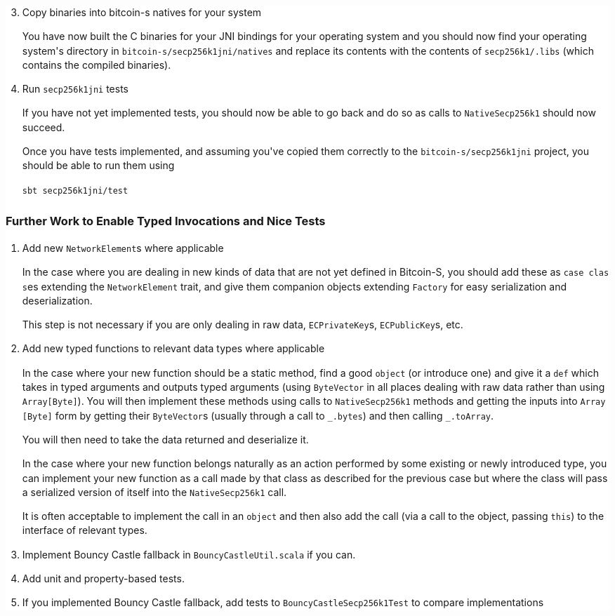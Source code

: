 3. Copy binaries into bitcoin-s natives for your system

   You have now built the C binaries for your JNI bindings for your operating system and you should now find your operating system's directory in `bitcoin-s/secp256k1jni/natives` and replace its contents with the contents of `secp256k1/.libs` (which contains the compiled binaries).

4. Run `secp256k1jni` tests

   If you have not yet implemented tests, you should now be able to go back and do so as calls to `NativeSecp256k1` should now succeed.

   Once you have tests implemented, and assuming you've copied them correctly to the `bitcoin-s/secp256k1jni` project, you should be able to run them using

   ```bashrc
   sbt secp256k1jni/test
   ```

### Further Work to Enable Typed Invocations and Nice Tests

1. Add new `NetworkElement`s where applicable

   In the case where you are dealing in new kinds of data that are not yet defined in Bitcoin-S, you should add these as `case class`es extending the `NetworkElement` trait, and give them companion objects extending `Factory` for easy serialization and deserialization.

   This step is not necessary if you are only dealing in raw data, `ECPrivateKey`s, `ECPublicKey`s, etc.

2. Add new typed functions to relevant data types where applicable

   In the case where your new function should be a static method, find a good `object` (or introduce one) and give it a `def` which takes in typed arguments and outputs typed arguments (using `ByteVector` in all places dealing with raw data rather than using `Array[Byte]`). You will then implement these methods using calls to `NativeSecp256k1` methods and getting the inputs into `Array[Byte]` form by getting their `ByteVector`s (usually through a call to `_.bytes`) and then calling `_.toArray`.

   You will then need to take the data returned and deserialize it.

   In the case where your new function belongs naturally as an action performed by some existing or newly introduced type, you can implement your new function as a call made by that class as described for the previous case but where the class will pass a serialized version of itself into the `NativeSecp256k1` call.

   It is often acceptable to implement the call in an `object` and then also add the call (via a call to the object, passing `this`) to the interface of relevant types. 

3. Implement Bouncy Castle fallback in `BouncyCastleUtil.scala` if you can.

4. Add unit and property-based tests.

5. If you implemented Bouncy Castle fallback, add tests to `BouncyCastleSecp256k1Test` to compare implementations